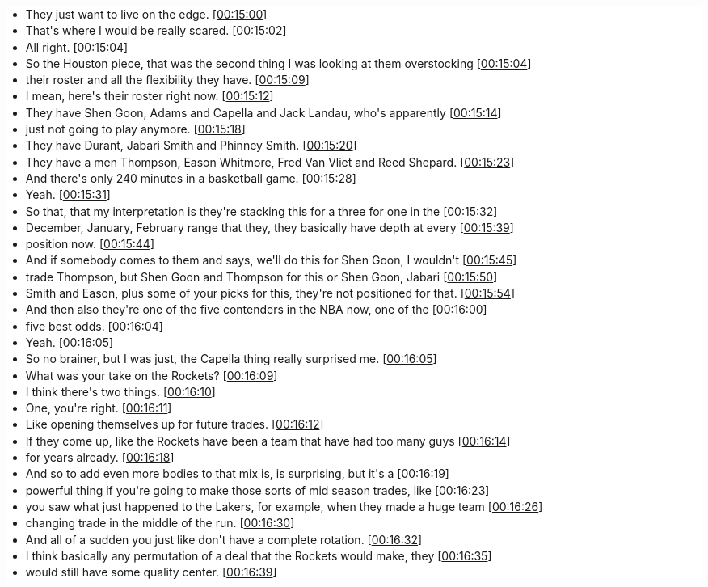 *  They just want to live on the edge. [[00:15:00](https://www.youtube.com/watch?v=D7fLWXUxvdk&t=900.64s)]
*  That's where I would be really scared. [[00:15:02](https://www.youtube.com/watch?v=D7fLWXUxvdk&t=902.16s)]
*  All right. [[00:15:04](https://www.youtube.com/watch?v=D7fLWXUxvdk&t=904.52s)]
*  So the Houston piece, that was the second thing I was looking at them overstocking [[00:15:04](https://www.youtube.com/watch?v=D7fLWXUxvdk&t=904.72s)]
*  their roster and all the flexibility they have. [[00:15:09](https://www.youtube.com/watch?v=D7fLWXUxvdk&t=909.76s)]
*  I mean, here's their roster right now. [[00:15:12](https://www.youtube.com/watch?v=D7fLWXUxvdk&t=912.9200000000001s)]
*  They have Shen Goon, Adams and Capella and Jack Landau, who's apparently [[00:15:14](https://www.youtube.com/watch?v=D7fLWXUxvdk&t=914.28s)]
*  just not going to play anymore. [[00:15:18](https://www.youtube.com/watch?v=D7fLWXUxvdk&t=918.08s)]
*  They have Durant, Jabari Smith and Phinney Smith. [[00:15:20](https://www.youtube.com/watch?v=D7fLWXUxvdk&t=920.0s)]
*  They have a men Thompson, Eason Whitmore, Fred Van Vliet and Reed Shepard. [[00:15:23](https://www.youtube.com/watch?v=D7fLWXUxvdk&t=923.44s)]
*  And there's only 240 minutes in a basketball game. [[00:15:28](https://www.youtube.com/watch?v=D7fLWXUxvdk&t=928.5600000000001s)]
*  Yeah. [[00:15:31](https://www.youtube.com/watch?v=D7fLWXUxvdk&t=931.8s)]
*  So that, that my interpretation is they're stacking this for a three for one in the [[00:15:32](https://www.youtube.com/watch?v=D7fLWXUxvdk&t=932.4s)]
*  December, January, February range that they, they basically have depth at every [[00:15:39](https://www.youtube.com/watch?v=D7fLWXUxvdk&t=939.9599999999999s)]
*  position now. [[00:15:44](https://www.youtube.com/watch?v=D7fLWXUxvdk&t=944.04s)]
*  And if somebody comes to them and says, we'll do this for Shen Goon, I wouldn't [[00:15:45](https://www.youtube.com/watch?v=D7fLWXUxvdk&t=945.3599999999999s)]
*  trade Thompson, but Shen Goon and Thompson for this or Shen Goon, Jabari [[00:15:50](https://www.youtube.com/watch?v=D7fLWXUxvdk&t=950.3199999999999s)]
*  Smith and Eason, plus some of your picks for this, they're not positioned for that. [[00:15:54](https://www.youtube.com/watch?v=D7fLWXUxvdk&t=954.5999999999999s)]
*  And then also they're one of the five contenders in the NBA now, one of the [[00:16:00](https://www.youtube.com/watch?v=D7fLWXUxvdk&t=960.08s)]
*  five best odds. [[00:16:04](https://www.youtube.com/watch?v=D7fLWXUxvdk&t=964.2s)]
*  Yeah. [[00:16:05](https://www.youtube.com/watch?v=D7fLWXUxvdk&t=965.2s)]
*  So no brainer, but I was just, the Capella thing really surprised me. [[00:16:05](https://www.youtube.com/watch?v=D7fLWXUxvdk&t=965.72s)]
*  What was your take on the Rockets? [[00:16:09](https://www.youtube.com/watch?v=D7fLWXUxvdk&t=969.32s)]
*  I think there's two things. [[00:16:10](https://www.youtube.com/watch?v=D7fLWXUxvdk&t=970.8000000000001s)]
*  One, you're right. [[00:16:11](https://www.youtube.com/watch?v=D7fLWXUxvdk&t=971.9200000000001s)]
*  Like opening themselves up for future trades. [[00:16:12](https://www.youtube.com/watch?v=D7fLWXUxvdk&t=972.6800000000001s)]
*  If they come up, like the Rockets have been a team that have had too many guys [[00:16:14](https://www.youtube.com/watch?v=D7fLWXUxvdk&t=974.9200000000001s)]
*  for years already. [[00:16:18](https://www.youtube.com/watch?v=D7fLWXUxvdk&t=978.36s)]
*  And so to add even more bodies to that mix is, is surprising, but it's a [[00:16:19](https://www.youtube.com/watch?v=D7fLWXUxvdk&t=979.4s)]
*  powerful thing if you're going to make those sorts of mid season trades, like [[00:16:23](https://www.youtube.com/watch?v=D7fLWXUxvdk&t=983.76s)]
*  you saw what just happened to the Lakers, for example, when they made a huge team [[00:16:26](https://www.youtube.com/watch?v=D7fLWXUxvdk&t=986.44s)]
*  changing trade in the middle of the run. [[00:16:30](https://www.youtube.com/watch?v=D7fLWXUxvdk&t=990.36s)]
*  And all of a sudden you just like don't have a complete rotation. [[00:16:32](https://www.youtube.com/watch?v=D7fLWXUxvdk&t=992.6800000000001s)]
*  I think basically any permutation of a deal that the Rockets would make, they [[00:16:35](https://www.youtube.com/watch?v=D7fLWXUxvdk&t=995.84s)]
*  would still have some quality center. [[00:16:39](https://www.youtube.com/watch?v=D7fLWXUxvdk&t=999.8800000000001s)]